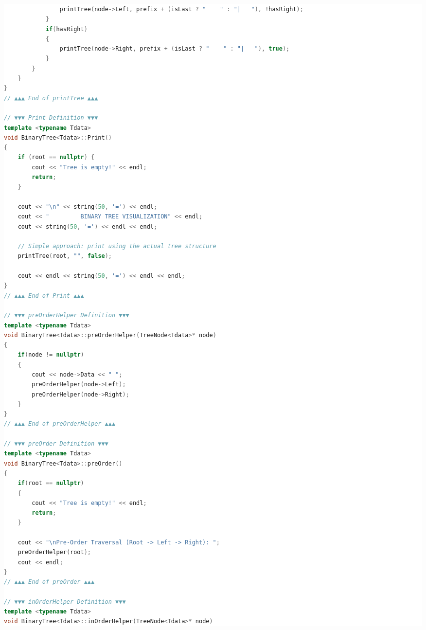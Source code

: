 ```cpp
                printTree(node->Left, prefix + (isLast ? "    " : "|   "), !hasRight);
            }
            if(hasRight) 
			{
                printTree(node->Right, prefix + (isLast ? "    " : "|   "), true);
            }
        }
    }
}
// ▲▲▲ End of printTree ▲▲▲

// ▼▼▼ Print Definition ▼▼▼
template <typename Tdata>
void BinaryTree<Tdata>::Print() 
{
    if (root == nullptr) {
        cout << "Tree is empty!" << endl;
        return;
    }
    
    cout << "\n" << string(50, '=') << endl;
    cout << "         BINARY TREE VISUALIZATION" << endl;
    cout << string(50, '=') << endl << endl;
    
    // Simple approach: print using the actual tree structure
    printTree(root, "", false);
    
    cout << endl << string(50, '=') << endl << endl;
}
// ▲▲▲ End of Print ▲▲▲

// ▼▼▼ preOrderHelper Definition ▼▼▼
template <typename Tdata>
void BinaryTree<Tdata>::preOrderHelper(TreeNode<Tdata>* node)
{
    if(node != nullptr)
    {
        cout << node->Data << " ";
        preOrderHelper(node->Left);
        preOrderHelper(node->Right);
    }
}
// ▲▲▲ End of preOrderHelper ▲▲▲

// ▼▼▼ preOrder Definition ▼▼▼
template <typename Tdata>
void BinaryTree<Tdata>::preOrder()
{
    if(root == nullptr)
    {
        cout << "Tree is empty!" << endl;
        return;
    }
    
    cout << "\nPre-Order Traversal (Root -> Left -> Right): ";
    preOrderHelper(root);
    cout << endl;
}
// ▲▲▲ End of preOrder ▲▲▲

// ▼▼▼ inOrderHelper Definition ▼▼▼
template <typename Tdata>
void BinaryTree<Tdata>::inOrderHelper(TreeNode<Tdata>* node)
```